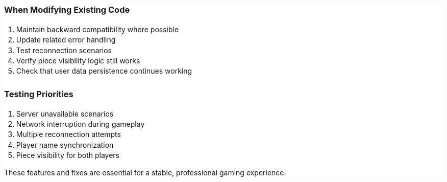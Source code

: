 ### When Modifying Existing Code

1. Maintain backward compatibility where possible
2. Update related error handling
3. Test reconnection scenarios
4. Verify piece visibility logic still works
5. Check that user data persistence continues working

### Testing Priorities

1. Server unavailable scenarios
2. Network interruption during gameplay
3. Multiple reconnection attempts
4. Player name synchronization
5. Piece visibility for both players

These features and fixes are essential for a stable, professional gaming experience.
